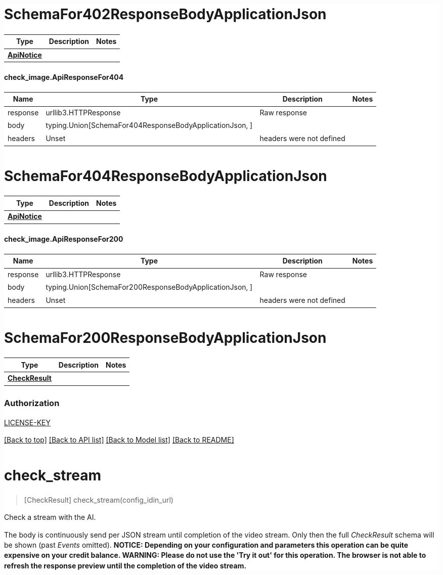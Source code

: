 # SchemaFor402ResponseBodyApplicationJson
Type | Description  | Notes
------------- | ------------- | -------------
[**ApiNotice**](../../models/ApiNotice.md) |  | 


#### check_image.ApiResponseFor404
Name | Type | Description  | Notes
------------- | ------------- | ------------- | -------------
response | urllib3.HTTPResponse | Raw response |
body | typing.Union[SchemaFor404ResponseBodyApplicationJson, ] |  |
headers | Unset | headers were not defined |

# SchemaFor404ResponseBodyApplicationJson
Type | Description  | Notes
------------- | ------------- | -------------
[**ApiNotice**](../../models/ApiNotice.md) |  | 


#### check_image.ApiResponseFor200
Name | Type | Description  | Notes
------------- | ------------- | ------------- | -------------
response | urllib3.HTTPResponse | Raw response |
body | typing.Union[SchemaFor200ResponseBodyApplicationJson, ] |  |
headers | Unset | headers were not defined |

# SchemaFor200ResponseBodyApplicationJson
Type | Description  | Notes
------------- | ------------- | -------------
[**CheckResult**](../../models/CheckResult.md) |  | 


### Authorization

[LICENSE-KEY](../../../README.md#LICENSE-KEY)

[[Back to top]](#__pageTop) [[Back to API list]](../../../README.md#documentation-for-api-endpoints) [[Back to Model list]](../../../README.md#documentation-for-models) [[Back to README]](../../../README.md)

# **check_stream**
<a name="check_stream"></a>
> [CheckResult] check_stream(config_idin_url)

Check a stream with the AI.

The body is continuously send per JSON stream until completion of the video stream. Only then the full _CheckResult_ schema will be shown (past _Events_ omitted).  <b>NOTICE: Depending on your configuration and parameters this operation can be quite expensive on your credit balance.<b>  <b>WARNING: Please do not use the 'Try it out' for this operation. The browser is not able to refresh the response preview until the completion of the video stream.<b>
